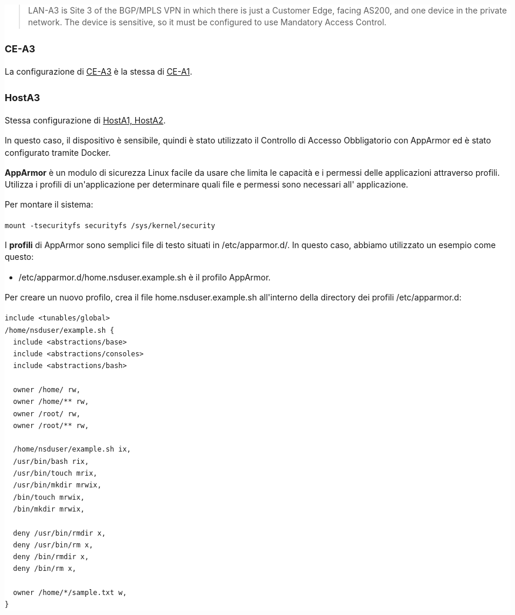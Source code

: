 > LAN-A3 is Site 3 of the BGP/MPLS VPN in which there is just a Customer Edge, facing AS200, and one device in the
> private network. The device is sensitive, so it must be configured to use Mandatory Access Control.

### CE-A3

La configurazione di [CE-A3](script/client-edge/CE-A3.sh) è la stessa di [CE-A1](#ce-a1).

### HostA3

Stessa configurazione di [HostA1, HostA2](#hosta1-hosta2).

In questo caso, il dispositivo è sensibile, quindi è stato utilizzato il Controllo di Accesso Obbligatorio con AppArmor
ed è stato configurato tramite Docker.

**AppArmor** è un modulo di sicurezza Linux facile da usare che limita le capacità e i permessi delle applicazioni
attraverso profili. Utilizza i profili di un'applicazione per determinare quali file e permessi sono necessari all'
applicazione.

Per montare il sistema:

```shell
mount -tsecurityfs securityfs /sys/kernel/security
```

I **profili** di AppArmor sono semplici file di testo situati in /etc/apparmor.d/. In questo caso, abbiamo utilizzato un
esempio come questo:

- /etc/apparmor.d/home.nsduser.example.sh è il profilo AppArmor.

Per creare un nuovo profilo, crea il file home.nsduser.example.sh all'interno della directory dei profili
/etc/apparmor.d:

```shell
include <tunables/global>
/home/nsduser/example.sh {
  include <abstractions/base>
  include <abstractions/consoles>
  include <abstractions/bash>

  owner /home/ rw,
  owner /home/** rw,
  owner /root/ rw,
  owner /root/** rw,

  /home/nsduser/example.sh ix,
  /usr/bin/bash rix,
  /usr/bin/touch mrix,
  /usr/bin/mkdir mrwix,
  /bin/touch mrwix,
  /bin/mkdir mrwix,

  deny /usr/bin/rmdir x,
  deny /usr/bin/rm x,
  deny /bin/rmdir x,
  deny /bin/rm x,

  owner /home/*/sample.txt w,
}
```
